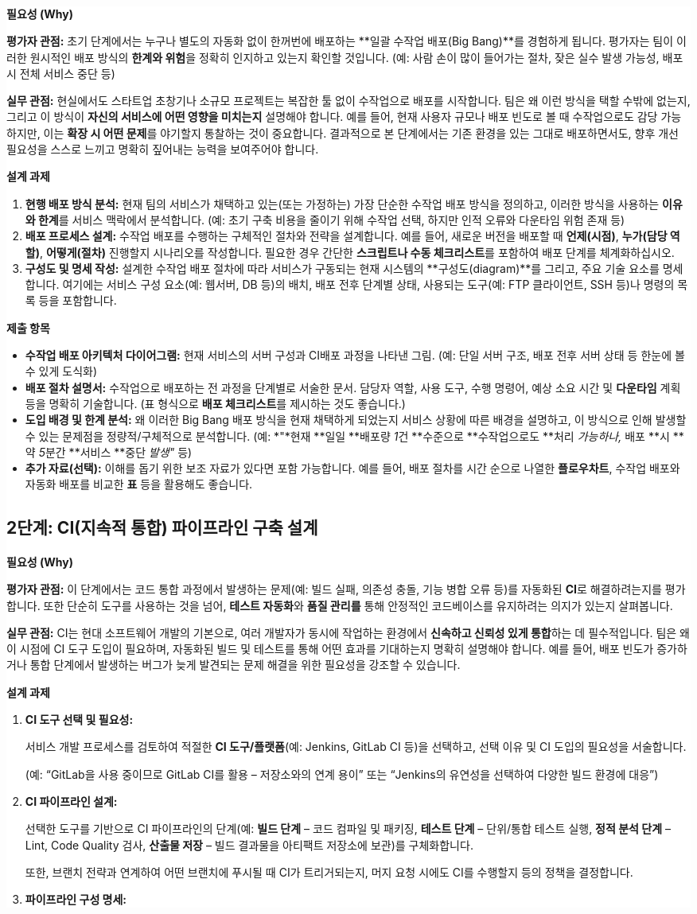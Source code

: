 **필요성 (Why)**

**평가자 관점:** 초기 단계에서는 누구나 별도의 자동화 없이 한꺼번에 배포하는 **일괄 수작업 배포(Big Bang)**를 경험하게 됩니다. 평가자는 팀이 이러한 원시적인 배포 방식의 **한계와 위험**을 정확히 인지하고 있는지 확인할 것입니다. (예: 사람 손이 많이 들어가는 절차, 잦은 실수 발생 가능성, 배포 시 전체 서비스 중단 등) 

**실무 관점:** 현실에서도 스타트업 초창기나 소규모 프로젝트는 복잡한 툴 없이 수작업으로 배포를 시작합니다. 팀은 왜 이런 방식을 택할 수밖에 없는지, 그리고 이 방식이 **자신의 서비스에 어떤 영향을 미치는지** 설명해야 합니다. 
예를 들어, 현재 사용자 규모나 배포 빈도로 볼 때 수작업으로도 감당 가능하지만, 이는 **확장 시 어떤 문제**를 야기할지 통찰하는 것이 중요합니다. 
결과적으로 본 단계에서는 기존 환경을 있는 그대로 배포하면서도, 향후 개선 필요성을 스스로 느끼고 명확히 짚어내는 능력을 보여주어야 합니다. 

**설계 과제**

1. **현행 배포 방식 분석:** 현재 팀의 서비스가 채택하고 있는(또는 가정하는) 가장 단순한 수작업 배포 방식을 정의하고, 이러한 방식을 사용하는 **이유와 한계**를 서비스 맥락에서 분석합니다. (예: 초기 구축 비용을 줄이기 위해 수작업 선택, 하지만 인적 오류와 다운타임 위험 존재 등)
2. **배포 프로세스 설계:** 수작업 배포를 수행하는 구체적인 절차와 전략을 설계합니다. 예를 들어, 새로운 버전을 배포할 때 **언제(시점)**, **누가(담당 역할)**, **어떻게(절차)** 진행할지 시나리오를 작성합니다. 필요한 경우 간단한 **스크립트나 수동 체크리스트**를 포함하여 배포 단계를 체계화하십시오.
3. **구성도 및 명세 작성:** 설계한 수작업 배포 절차에 따라 서비스가 구동되는 현재 시스템의 **구성도(diagram)**를 그리고, 주요 기술 요소를 명세합니다. 여기에는 서비스 구성 요소(예: 웹서버, DB 등)의 배치, 배포 전후 단계별 상태, 사용되는 도구(예: FTP 클라이언트, SSH 등)나 명령의 목록 등을 포함합니다.

**제출 항목**

- **수작업 배포 아키텍처 다이어그램:** 현재 서비스의 서버 구성과 CI배포 과정을 나타낸 그림. (예: 단일 서버 구조, 배포 전후 서버 상태 등 한눈에 볼 수 있게 도식화)
- **배포 절차 설명서:** 수작업으로 배포하는 전 과정을 단계별로 서술한 문서. 담당자 역할, 사용 도구, 수행 명령어, 예상 소요 시간 및 **다운타임** 계획 등을 명확히 기술합니다. (표 형식으로 **배포 체크리스트**를 제시하는 것도 좋습니다.)
- **도입 배경 및 한계 분석:** 왜 이러한 Big Bang 배포 방식을 현재 채택하게 되었는지 서비스 상황에 따른 배경을 설명하고, 이 방식으로 인해 발생할 수 있는 문제점을 정량적/구체적으로 분석합니다. (예: *"*현재 **일일 **배포량 *1*건 **수준으로 **수작업으로도 **처리 **가능하나*,* 배포 **시 **약 *5*분간 **서비스 **중단 **발생*"* 등)
- **추가 자료(선택):** 이해를 돕기 위한 보조 자료가 있다면 포함 가능합니다. 예를 들어, 배포 절차를 시간 순으로 나열한 **플로우차트**, 수작업 배포와 자동화 배포를 비교한 **표** 등을 활용해도 좋습니다.

## **2단계: CI(지속적 통합) 파이프라인 구축 설계**

**필요성 (Why)**

**평가자 관점:** 이 단계에서는 코드 통합 과정에서 발생하는 문제(예: 빌드 실패, 의존성 충돌, 기능 병합 오류 등)를 자동화된 **CI**로 해결하려는지를 평가합니다. 또한 단순히 도구를 사용하는 것을 넘어, **테스트 자동화**와 **품질 관리를** 통해 안정적인 코드베이스를 유지하려는 의지가 있는지 살펴봅니다.

**실무 관점:** CI는 현대 소프트웨어 개발의 기본으로, 여러 개발자가 동시에 작업하는 환경에서 **신속하고 신뢰성 있게 통합**하는 데 필수적입니다. 팀은 왜 이 시점에 CI 도구 도입이 필요하며, 자동화된 빌드 및 테스트를 통해 어떤 효과를 기대하는지 명확히 설명해야 합니다. 예를 들어, 배포 빈도가 증가하거나 통합 단계에서 발생하는 버그가 늦게 발견되는 문제 해결을 위한 필요성을 강조할 수 있습니다.

**설계 과제**

1. **CI 도구 선택 및 필요성:**
    
    서비스 개발 프로세스를 검토하여 적절한 **CI 도구/플랫폼**(예: Jenkins, GitLab CI 등)을 선택하고, 선택 이유 및 CI 도입의 필요성을 서술합니다.
    
    (예: “GitLab을 사용 중이므로 GitLab CI를 활용 – 저장소와의 연계 용이” 또는 “Jenkins의 유연성을 선택하여 다양한 빌드 환경에 대응”)
    
2. **CI 파이프라인 설계:**
    
    선택한 도구를 기반으로 CI 파이프라인의 단계(예: **빌드 단계** – 코드 컴파일 및 패키징, **테스트 단계** – 단위/통합 테스트 실행, **정적 분석 단계** – Lint, Code Quality 검사, **산출물 저장** – 빌드 결과물을 아티팩트 저장소에 보관)를 구체화합니다.
    
    또한, 브랜치 전략과 연계하여 어떤 브랜치에 푸시될 때 CI가 트리거되는지, 머지 요청 시에도 CI를 수행할지 등의 정책을 결정합니다.
    
3. **파이프라인 구성 명세:**
    